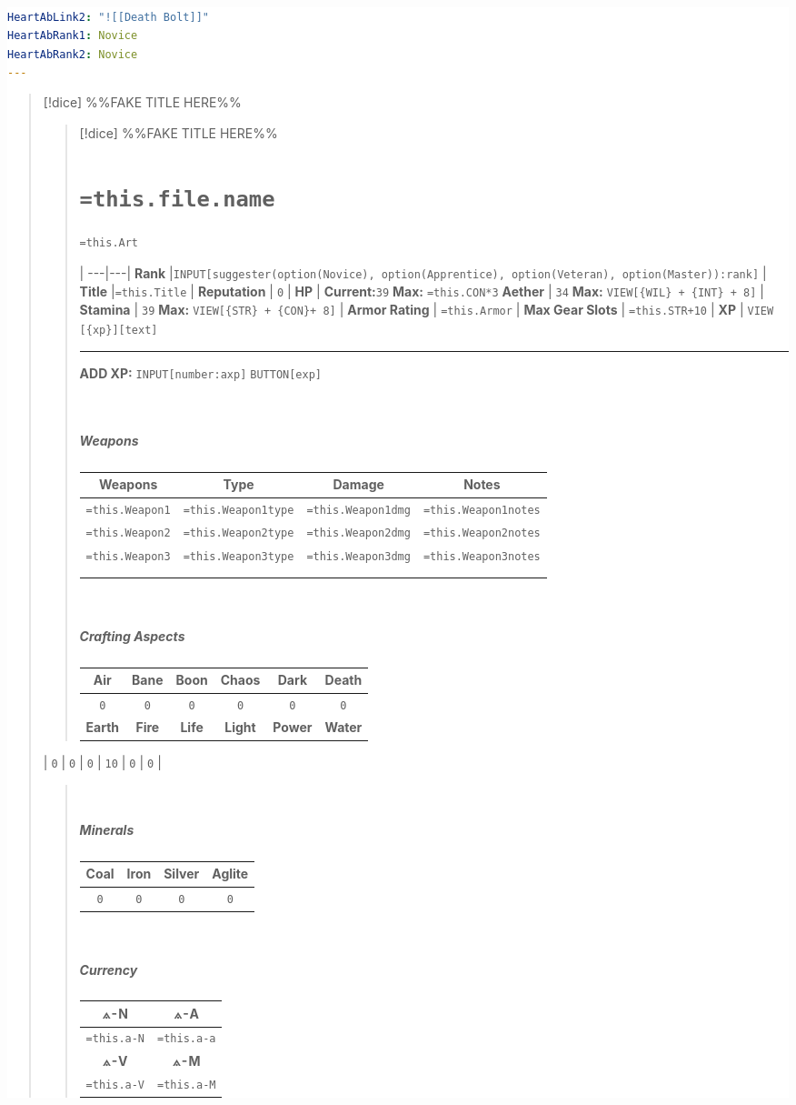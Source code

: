 ```yaml
HeartAbLink2: "![[Death Bolt]]"
HeartAbRank1: Novice
HeartAbRank2: Novice
---
```

>[!dice] %%FAKE TITLE HERE%%
>>[!dice] %%FAKE TITLE HERE%% 
>> # `=this.file.name`
>> `=this.Art`
>> 
>>  |
>> ---|---|
>> **Rank** |`INPUT[suggester(option(Novice), option(Apprentice), option(Veteran), option(Master)):rank]` |
>>  **Title** |`=this.Title` |
>> **Reputation** | `0` |
>>  **HP** | **Current:**`39` **Max:** `=this.CON*3`
>> **Aether** | `34` **Max:** `VIEW[{WIL} + {INT} + 8]` |
>> **Stamina** | `39` **Max:** `VIEW[{STR} + {CON}+ 8]` |
>> **Armor Rating** | `=this.Armor` |
>> **Max Gear Slots** | `=this.STR+10` |
>> **XP** | `VIEW[{xp}][text]`
>>
>>---
>> **ADD XP:** `INPUT[number:axp]` `BUTTON[exp]`
>>
>>
>> &nbsp;
>>
>> ##### Weapons
>>| **Weapons** | **Type** | **Damage** | **Notes** |
>>| ------ | :-: | :-: | --------- |
>>| `=this.Weapon1` | `=this.Weapon1type` | `=this.Weapon1dmg` |`=this.Weapon1notes` |
>>| `=this.Weapon2` | `=this.Weapon2type` |`=this.Weapon2dmg` | `=this.Weapon2notes` |
>>| `=this.Weapon3` | `=this.Weapon3type`|`=this.Weapon3dmg` | `=this.Weapon3notes` |
>>| | | |
>>| | | |
>> &nbsp;
>>
>> ##### Crafting Aspects
>>| **Air**   | **Bane** | **Boon** | **Chaos** | **Dark**  | **Death** |
>>| :-: | :-: | :-: | :-: | :-: | :-: |
>>| `0`   | `0`  | `0`  | `0`   | `0`   |`0`  |
>>| **Earth** | **Fire** | **Life** | **Light** | **Power** | **Water** |
>| `0`  | `0` | `0`  | `10`   | `0`  | `0`  |
>> &nbsp;
>>
>>##### Minerals
>>
>>| **Coal** | **Iron** | **Silver** | **Aglite** |
>>| :-: | :-: | :-: | :-: |
>>| `0`  | `0`  | `0`   | `0`   |
>> &nbsp;
>>
>>  ##### Currency
>>| **⟑-N** | **⟑-A**   |
>>| :-: | :-: |
>>|`=this.a-N`|`=this.a-a`|
>>| **⟑-V** | **⟑-M**   |
>>|`=this.a-V`|`=this.a-M`|
